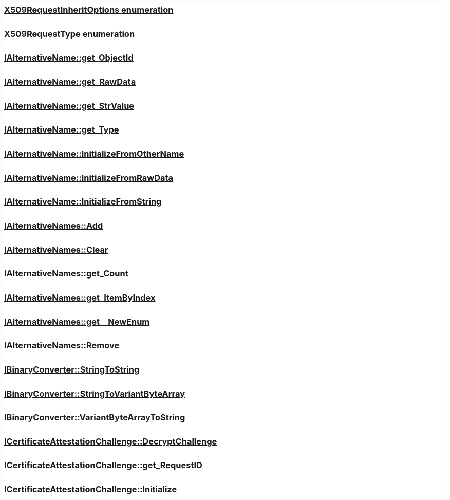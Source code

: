 ### [X509RequestInheritOptions enumeration](../certenroll/ne-certenroll-x509requestinheritoptions.md)
### [X509RequestType enumeration](../certenroll/ne-certenroll-x509requesttype.md)
### [IAlternativeName::get_ObjectId](../certenroll/nf-certenroll-ialternativename-get_objectid.md)
### [IAlternativeName::get_RawData](../certenroll/nf-certenroll-ialternativename-get_rawdata.md)
### [IAlternativeName::get_StrValue](../certenroll/nf-certenroll-ialternativename-get_strvalue.md)
### [IAlternativeName::get_Type](../certenroll/nf-certenroll-ialternativename-get_type.md)
### [IAlternativeName::InitializeFromOtherName](../certenroll/nf-certenroll-ialternativename-initializefromothername.md)
### [IAlternativeName::InitializeFromRawData](../certenroll/nf-certenroll-ialternativename-initializefromrawdata.md)
### [IAlternativeName::InitializeFromString](../certenroll/nf-certenroll-ialternativename-initializefromstring.md)
### [IAlternativeNames::Add](../certenroll/nf-certenroll-ialternativenames-add.md)
### [IAlternativeNames::Clear](../certenroll/nf-certenroll-ialternativenames-clear.md)
### [IAlternativeNames::get_Count](../certenroll/nf-certenroll-ialternativenames-get_count.md)
### [IAlternativeNames::get_ItemByIndex](../certenroll/nf-certenroll-ialternativenames-get_itembyindex.md)
### [IAlternativeNames::get__NewEnum](../certenroll/nf-certenroll-ialternativenames-get__newenum.md)
### [IAlternativeNames::Remove](../certenroll/nf-certenroll-ialternativenames-remove.md)
### [IBinaryConverter::StringToString](../certenroll/nf-certenroll-ibinaryconverter-stringtostring.md)
### [IBinaryConverter::StringToVariantByteArray](../certenroll/nf-certenroll-ibinaryconverter-stringtovariantbytearray.md)
### [IBinaryConverter::VariantByteArrayToString](../certenroll/nf-certenroll-ibinaryconverter-variantbytearraytostring.md)
### [ICertificateAttestationChallenge::DecryptChallenge](../certenroll/nf-certenroll-icertificateattestationchallenge-decryptchallenge.md)
### [ICertificateAttestationChallenge::get_RequestID](../certenroll/nf-certenroll-icertificateattestationchallenge-get_requestid.md)
### [ICertificateAttestationChallenge::Initialize](../certenroll/nf-certenroll-icertificateattestationchallenge-initialize.md)